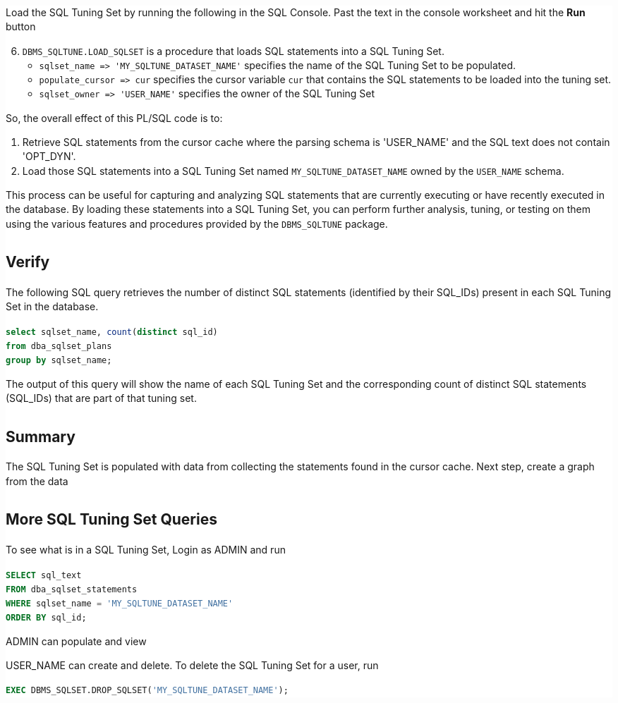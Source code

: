 Load the SQL Tuning Set by running the following in the SQL Console. Past the text in the console worksheet and hit the **Run** button

6. `DBMS_SQLTUNE.LOAD_SQLSET` is a procedure that loads SQL statements into a SQL Tuning Set.
   - `sqlset_name => 'MY_SQLTUNE_DATASET_NAME'` specifies the name of the SQL Tuning Set to be populated.
   - `populate_cursor => cur` specifies the cursor variable `cur` that contains the SQL statements to be loaded into the tuning set.
   - `sqlset_owner => 'USER_NAME'` specifies the owner of the SQL Tuning Set

So, the overall effect of this PL/SQL code is to:

1. Retrieve SQL statements from the cursor cache where the parsing schema is 'USER_NAME' and the SQL text does not contain 'OPT_DYN'.
2. Load those SQL statements into a SQL Tuning Set named `MY_SQLTUNE_DATASET_NAME` owned by the `USER_NAME` schema.

This process can be useful for capturing and analyzing SQL statements that are currently executing or have recently executed in the database. By loading these statements into a SQL Tuning Set, you can perform further analysis, tuning, or testing on them using the various features and procedures provided by the `DBMS_SQLTUNE` package.


## Verify

The following SQL query retrieves the number of distinct SQL statements (identified by their SQL_IDs) present in each SQL Tuning Set in the database.

```sql
select sqlset_name, count(distinct sql_id)
from dba_sqlset_plans
group by sqlset_name;
```
The output of this query will show the name of each SQL Tuning Set and the corresponding count of distinct SQL statements (SQL_IDs) that are part of that tuning set.

## Summary

The SQL Tuning Set is populated with data from collecting the statements found in the cursor cache.  Next step, create a graph from the data




## More SQL Tuning Set Queries

To see what is in a SQL Tuning Set, Login as ADMIN and run

```sql
SELECT sql_text
FROM dba_sqlset_statements
WHERE sqlset_name = 'MY_SQLTUNE_DATASET_NAME'
ORDER BY sql_id;
```

ADMIN can populate and view

USER_NAME can create and delete.  To delete the SQL Tuning Set for a user, run

```sql
EXEC DBMS_SQLSET.DROP_SQLSET('MY_SQLTUNE_DATASET_NAME');
```
